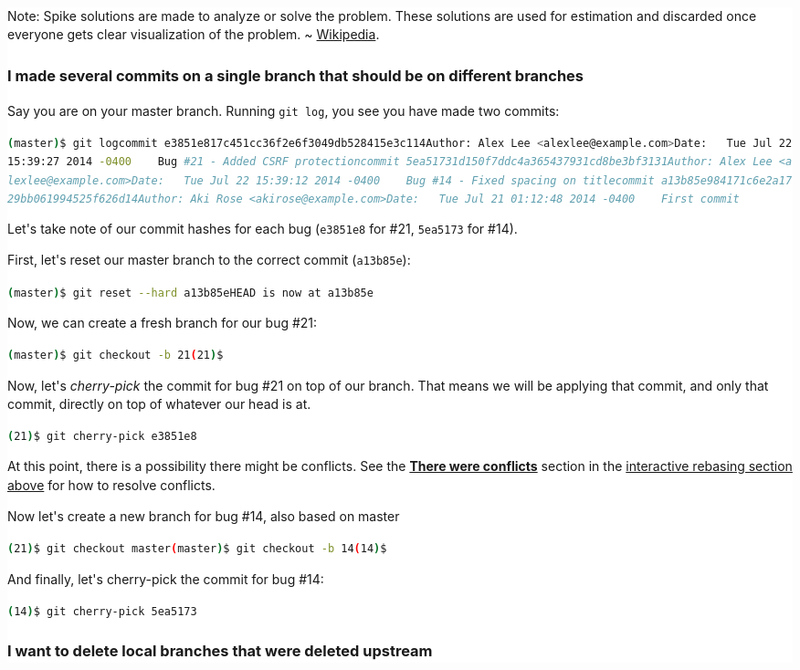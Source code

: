 Note: Spike solutions are made to analyze or solve the problem. These solutions are used for estimation and discarded once everyone gets clear visualization of the problem. ~ [Wikipedia](https://en.wikipedia.org/wiki/Extreme_programming_practices).

<a name="cherry-pick"></a>

### I made several commits on a single branch that should be on different branches

Say you are on your master branch. Running `git log`, you see you have made two commits:

```sh
(master)$ git logcommit e3851e817c451cc36f2e6f3049db528415e3c114Author: Alex Lee <alexlee@example.com>Date:   Tue Jul 22 15:39:27 2014 -0400    Bug #21 - Added CSRF protectioncommit 5ea51731d150f7ddc4a365437931cd8be3bf3131Author: Alex Lee <alexlee@example.com>Date:   Tue Jul 22 15:39:12 2014 -0400    Bug #14 - Fixed spacing on titlecommit a13b85e984171c6e2a1729bb061994525f626d14Author: Aki Rose <akirose@example.com>Date:   Tue Jul 21 01:12:48 2014 -0400    First commit
```

Let's take note of our commit hashes for each bug (`e3851e8` for #21, `5ea5173` for #14).

First, let's reset our master branch to the correct commit (`a13b85e`):

```sh
(master)$ git reset --hard a13b85eHEAD is now at a13b85e
```

Now, we can create a fresh branch for our bug #21:

```sh
(master)$ git checkout -b 21(21)$
```

Now, let's *cherry-pick* the commit for bug #21 on top of our branch. That means we will be applying that commit, and only that commit, directly on top of whatever our head is at.

```sh
(21)$ git cherry-pick e3851e8
```

At this point, there is a possibility there might be conflicts. See the [**There were conflicts**](#merge-conflict) section in the [interactive rebasing section above](#interactive-rebase) for how to resolve conflicts.

Now let's create a new branch for bug #14, also based on master

```sh
(21)$ git checkout master(master)$ git checkout -b 14(14)$
```

And finally, let's cherry-pick the commit for bug #14:

```sh
(14)$ git cherry-pick 5ea5173
```

<a name="delete-stale-local-branches"></a>

### I want to delete local branches that were deleted upstream
